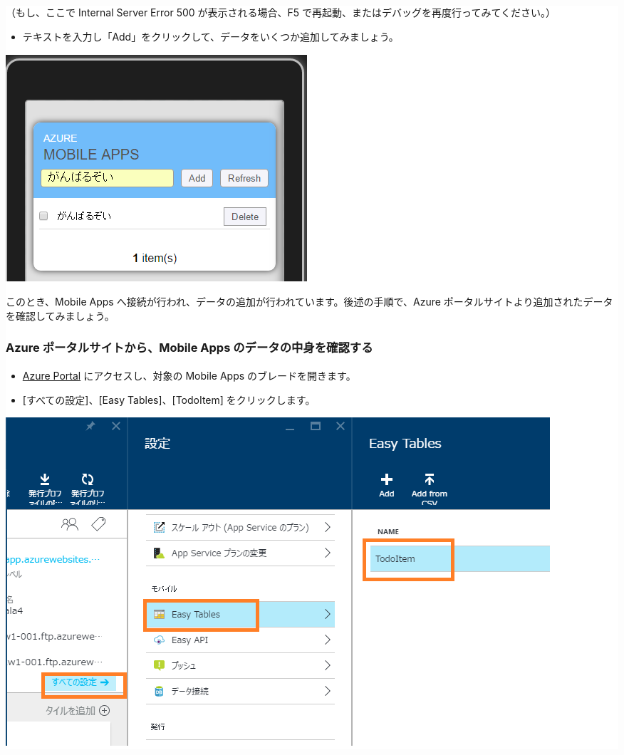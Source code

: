 （もし、ここで Internal Server Error 500 が表示される場合、F5 で再起動、またはデバッグを再度行ってみてください。）

+ テキストを入力し「Add」をクリックして、データをいくつか追加してみましょう。

![](images/2a_6.png)

このとき、Mobile Apps へ接続が行われ、データの追加が行われています。後述の手順で、Azure ポータルサイトより追加されたデータを確認してみましょう。

### Azure ポータルサイトから、Mobile Apps のデータの中身を確認する

+ [Azure Portal](https://portal.azure.com/) にアクセスし、対象の Mobile Apps のブレードを開きます。

+ [すべての設定]、[Easy Tables]、[TodoItem] をクリックします。

![](images/2a_7.png)

